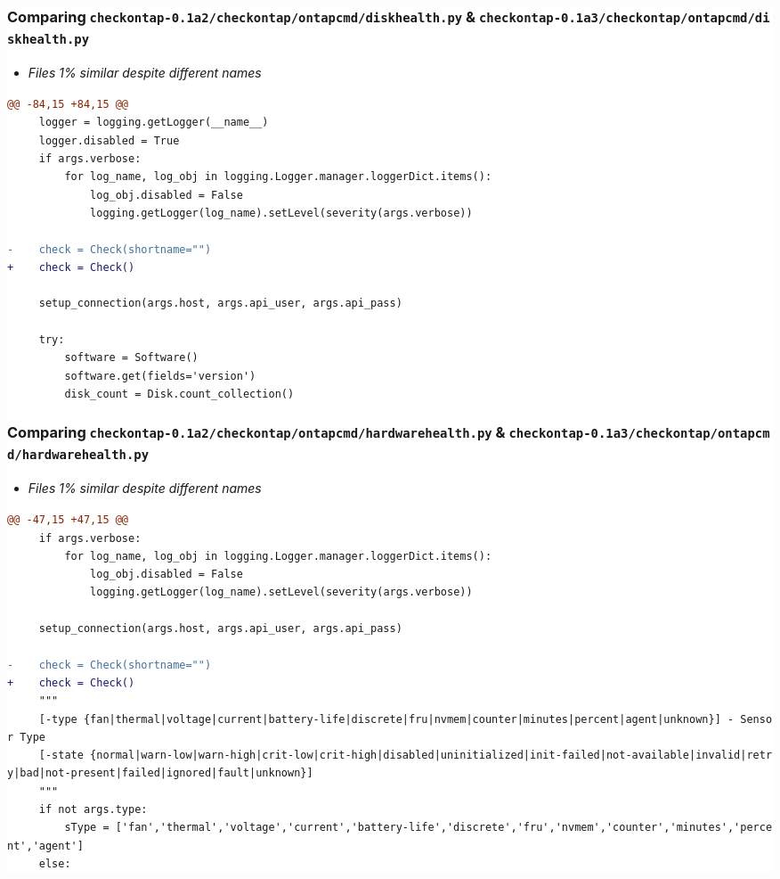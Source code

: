 ### Comparing `checkontap-0.1a2/checkontap/ontapcmd/diskhealth.py` & `checkontap-0.1a3/checkontap/ontapcmd/diskhealth.py`

 * *Files 1% similar despite different names*

```diff
@@ -84,15 +84,15 @@
     logger = logging.getLogger(__name__)
     logger.disabled = True
     if args.verbose:
         for log_name, log_obj in logging.Logger.manager.loggerDict.items():
             log_obj.disabled = False
             logging.getLogger(log_name).setLevel(severity(args.verbose))
 
-    check = Check(shortname="")
+    check = Check()
     
     setup_connection(args.host, args.api_user, args.api_pass)
     
     try:
         software = Software()
         software.get(fields='version')
         disk_count = Disk.count_collection()
```

### Comparing `checkontap-0.1a2/checkontap/ontapcmd/hardwarehealth.py` & `checkontap-0.1a3/checkontap/ontapcmd/hardwarehealth.py`

 * *Files 1% similar despite different names*

```diff
@@ -47,15 +47,15 @@
     if args.verbose:
         for log_name, log_obj in logging.Logger.manager.loggerDict.items():
             log_obj.disabled = False
             logging.getLogger(log_name).setLevel(severity(args.verbose))
 
     setup_connection(args.host, args.api_user, args.api_pass)
     
-    check = Check(shortname="")
+    check = Check()
     """
     [-type {fan|thermal|voltage|current|battery-life|discrete|fru|nvmem|counter|minutes|percent|agent|unknown}] - Sensor Type
     [-state {normal|warn-low|warn-high|crit-low|crit-high|disabled|uninitialized|init-failed|not-available|invalid|retry|bad|not-present|failed|ignored|fault|unknown}]
     """
     if not args.type:
         sType = ['fan','thermal','voltage','current','battery-life','discrete','fru','nvmem','counter','minutes','percent','agent']
     else:
```
